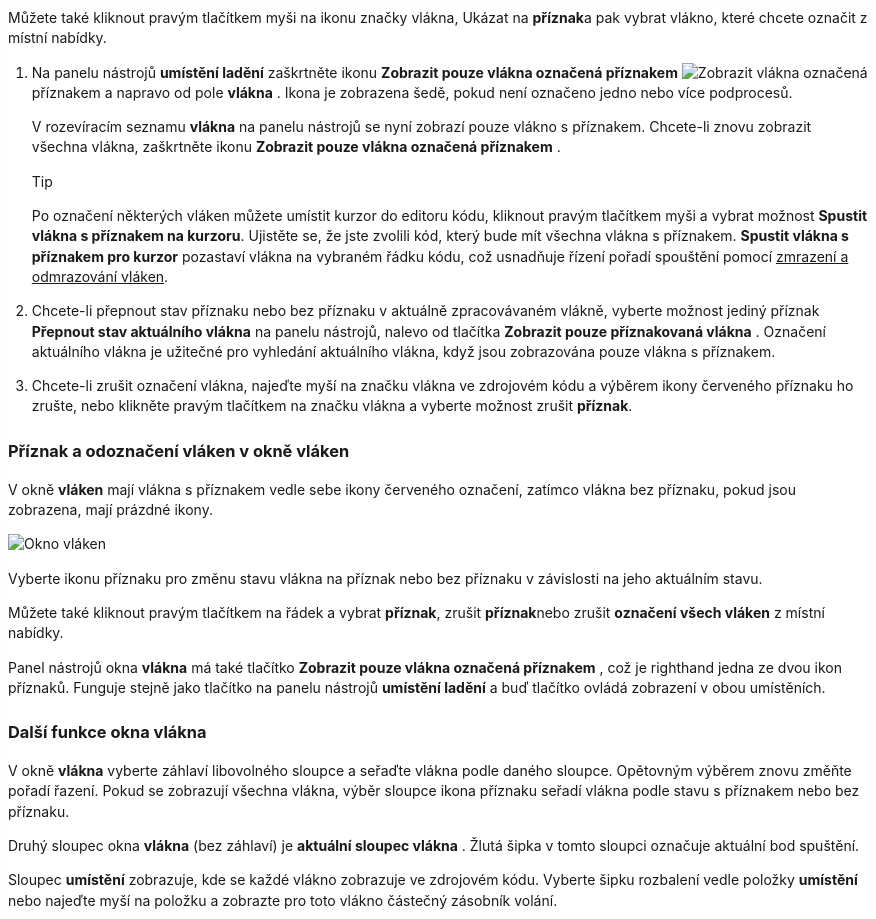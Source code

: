    Můžete také kliknout pravým tlačítkem myši na ikonu značky vlákna, Ukázat na **příznak**a pak vybrat vlákno, které chcete označit z místní nabídky.

1. Na panelu nástrojů **umístění ladění** zaškrtněte ikonu **Zobrazit pouze vlákna označená příznakem** ![Zobrazit vlákna označená](../debugger/media/dbg-threads-show-flagged.png "Zobrazit vlákna označená příznakem")příznakem a napravo od pole **vlákna** . Ikona je zobrazena šedě, pokud není označeno jedno nebo více podprocesů.

   V rozevíracím seznamu **vlákna** na panelu nástrojů se nyní zobrazí pouze vlákno s příznakem. Chcete-li znovu zobrazit všechna vlákna, zaškrtněte ikonu **Zobrazit pouze vlákna označená příznakem** .

   >[!TIP]
   >Po označení některých vláken můžete umístit kurzor do editoru kódu, kliknout pravým tlačítkem myši a vybrat možnost **Spustit vlákna s příznakem na kurzoru**. Ujistěte se, že jste zvolili kód, který bude mít všechna vlákna s příznakem. **Spustit vlákna s příznakem pro kurzor** pozastaví vlákna na vybraném řádku kódu, což usnadňuje řízení pořadí spouštění pomocí [zmrazení a odmrazování vláken](#bkmk_freeze).

1. Chcete-li přepnout stav příznaku nebo bez příznaku v aktuálně zpracovávaném vlákně, vyberte možnost jediný příznak **Přepnout stav aktuálního vlákna** na panelu nástrojů, nalevo od tlačítka **Zobrazit pouze příznakovaná vlákna** . Označení aktuálního vlákna je užitečné pro vyhledání aktuálního vlákna, když jsou zobrazována pouze vlákna s příznakem.

1. Chcete-li zrušit označení vlákna, najeďte myší na značku vlákna ve zdrojovém kódu a výběrem ikony červeného příznaku ho zrušte, nebo klikněte pravým tlačítkem na značku vlákna a vyberte možnost zrušit **příznak**.

### <a name="flag-and-unflag-threads-in-the-threads-window"></a>Příznak a odoznačení vláken v okně vláken

V okně **vláken** mají vlákna s příznakem vedle sebe ikony červeného označení, zatímco vlákna bez příznaku, pokud jsou zobrazena, mají prázdné ikony.

![Okno vláken](../debugger/media/dbg-threads-window.png "Okno vláken")

Vyberte ikonu příznaku pro změnu stavu vlákna na příznak nebo bez příznaku v závislosti na jeho aktuálním stavu.

Můžete také kliknout pravým tlačítkem na řádek a vybrat **příznak**, zrušit **příznak**nebo zrušit **označení všech vláken** z místní nabídky.

Panel nástrojů okna **vlákna** má také tlačítko **Zobrazit pouze vlákna označená příznakem** , což je righthand jedna ze dvou ikon příznaků. Funguje stejně jako tlačítko na panelu nástrojů **umístění ladění** a buď tlačítko ovládá zobrazení v obou umístěních.

### <a name="other-threads-window-features"></a>Další funkce okna vlákna

V okně **vlákna** vyberte záhlaví libovolného sloupce a seřaďte vlákna podle daného sloupce. Opětovným výběrem znovu změňte pořadí řazení. Pokud se zobrazují všechna vlákna, výběr sloupce ikona příznaku seřadí vlákna podle stavu s příznakem nebo bez příznaku.

Druhý sloupec okna **vlákna** (bez záhlaví) je **aktuální sloupec vlákna** . Žlutá šipka v tomto sloupci označuje aktuální bod spuštění.

Sloupec **umístění** zobrazuje, kde se každé vlákno zobrazuje ve zdrojovém kódu. Vyberte šipku rozbalení vedle položky **umístění** nebo najeďte myší na položku a zobrazte pro toto vlákno částečný zásobník volání.
